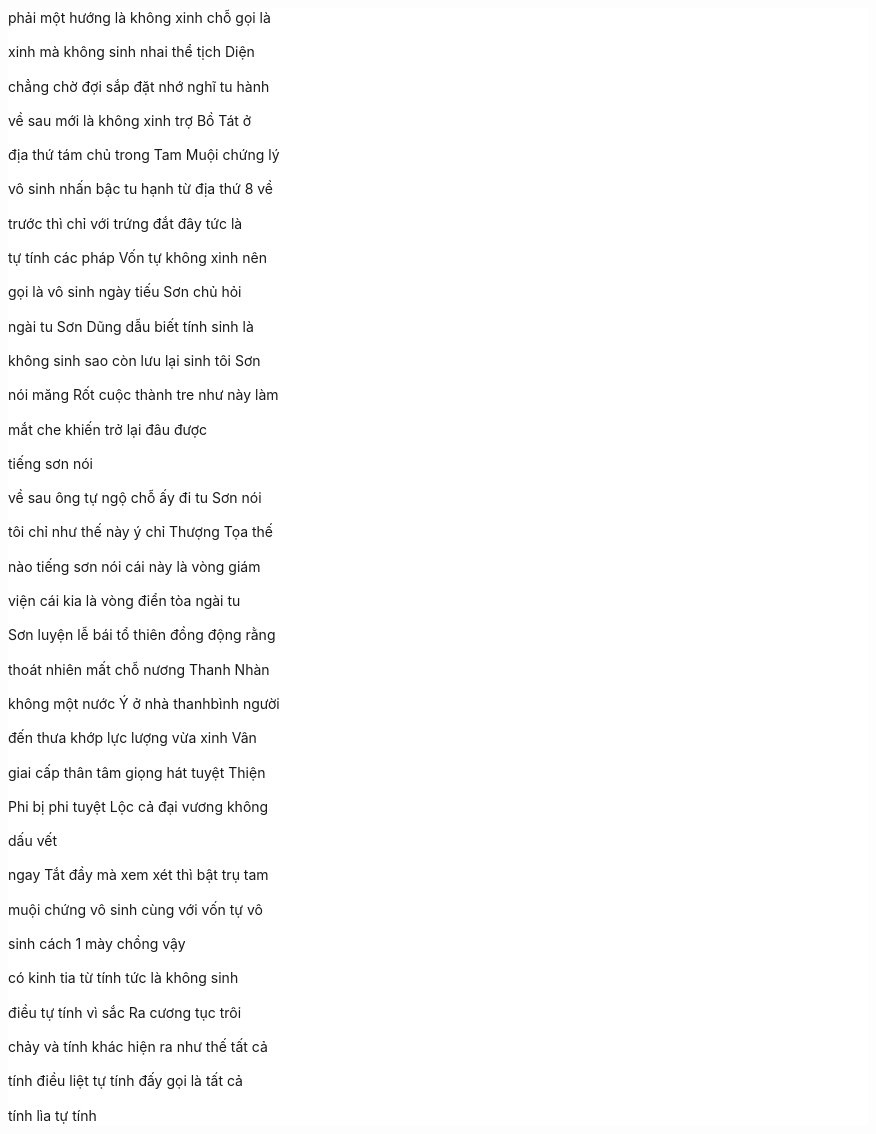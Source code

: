phải một hướng là không xinh chỗ gọi là

xinh mà không sinh nhai thể tịch Diện

chẳng chờ đợi sắp đặt nhớ nghĩ tu hành

về sau mới là không xinh trợ Bồ Tát ở

địa thứ tám chủ trong Tam Muội chứng lý

vô sinh nhấn bậc tu hạnh từ địa thứ 8 về

trước thì chỉ với trứng đắt đây tức là

tự tính các pháp Vốn tự không xinh nên

gọi là vô sinh ngày tiếu Sơn chủ hỏi

ngài tu Sơn Dũng dẫu biết tính sinh là

không sinh sao còn lưu lại sinh tôi Sơn

nói măng Rốt cuộc thành tre như này làm

mắt che khiến trở lại đâu được

tiếng sơn nói

về sau ông tự ngộ chỗ ấy đi tu Sơn nói

tôi chỉ như thế này ý chỉ Thượng Tọa thế

nào tiếng sơn nói cái này là vòng giám

viện cái kia là vòng điển tòa ngài tu

Sơn luyện lễ bái tổ thiên đồng động rằng

thoát nhiên mất chỗ nương Thanh Nhàn

không một nước Ý ở nhà thanhbình người

đến thưa khớp lực lượng vừa xinh Vân

giai cấp thân tâm giọng hát tuyệt Thiện

Phi bị phi tuyệt Lộc cả đại vương không

dấu vết

ngay Tắt đầy mà xem xét thì bật trụ tam

muội chứng vô sinh cùng với vốn tự vô

sinh cách 1 mày chồng vậy

có kinh tia từ tính tức là không sinh

điều tự tính vì sắc Ra cương tục trôi

chảy và tính khác hiện ra như thế tất cả

tính điều liệt tự tính đấy gọi là tất cả

tính lìa tự tính
